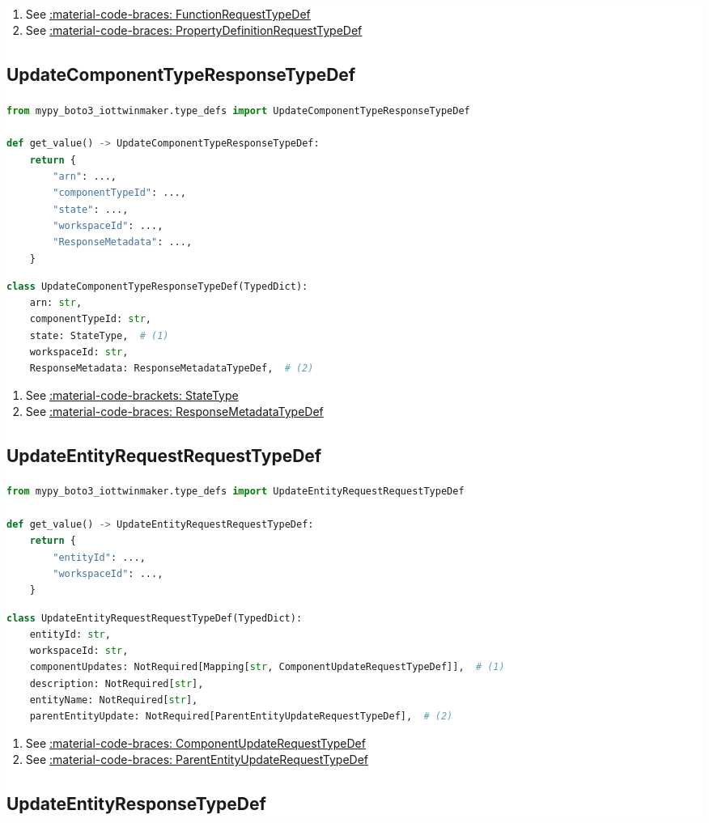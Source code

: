 1. See [:material-code-braces: FunctionRequestTypeDef](./type_defs.md#functionrequesttypedef) 
2. See [:material-code-braces: PropertyDefinitionRequestTypeDef](./type_defs.md#propertydefinitionrequesttypedef) 
## UpdateComponentTypeResponseTypeDef

```python title="Usage Example"
from mypy_boto3_iottwinmaker.type_defs import UpdateComponentTypeResponseTypeDef

def get_value() -> UpdateComponentTypeResponseTypeDef:
    return {
        "arn": ...,
        "componentTypeId": ...,
        "state": ...,
        "workspaceId": ...,
        "ResponseMetadata": ...,
    }
```

```python title="Definition"
class UpdateComponentTypeResponseTypeDef(TypedDict):
    arn: str,
    componentTypeId: str,
    state: StateType,  # (1)
    workspaceId: str,
    ResponseMetadata: ResponseMetadataTypeDef,  # (2)
```

1. See [:material-code-brackets: StateType](./literals.md#statetype) 
2. See [:material-code-braces: ResponseMetadataTypeDef](./type_defs.md#responsemetadatatypedef) 
## UpdateEntityRequestRequestTypeDef

```python title="Usage Example"
from mypy_boto3_iottwinmaker.type_defs import UpdateEntityRequestRequestTypeDef

def get_value() -> UpdateEntityRequestRequestTypeDef:
    return {
        "entityId": ...,
        "workspaceId": ...,
    }
```

```python title="Definition"
class UpdateEntityRequestRequestTypeDef(TypedDict):
    entityId: str,
    workspaceId: str,
    componentUpdates: NotRequired[Mapping[str, ComponentUpdateRequestTypeDef]],  # (1)
    description: NotRequired[str],
    entityName: NotRequired[str],
    parentEntityUpdate: NotRequired[ParentEntityUpdateRequestTypeDef],  # (2)
```

1. See [:material-code-braces: ComponentUpdateRequestTypeDef](./type_defs.md#componentupdaterequesttypedef) 
2. See [:material-code-braces: ParentEntityUpdateRequestTypeDef](./type_defs.md#parententityupdaterequesttypedef) 
## UpdateEntityResponseTypeDef
